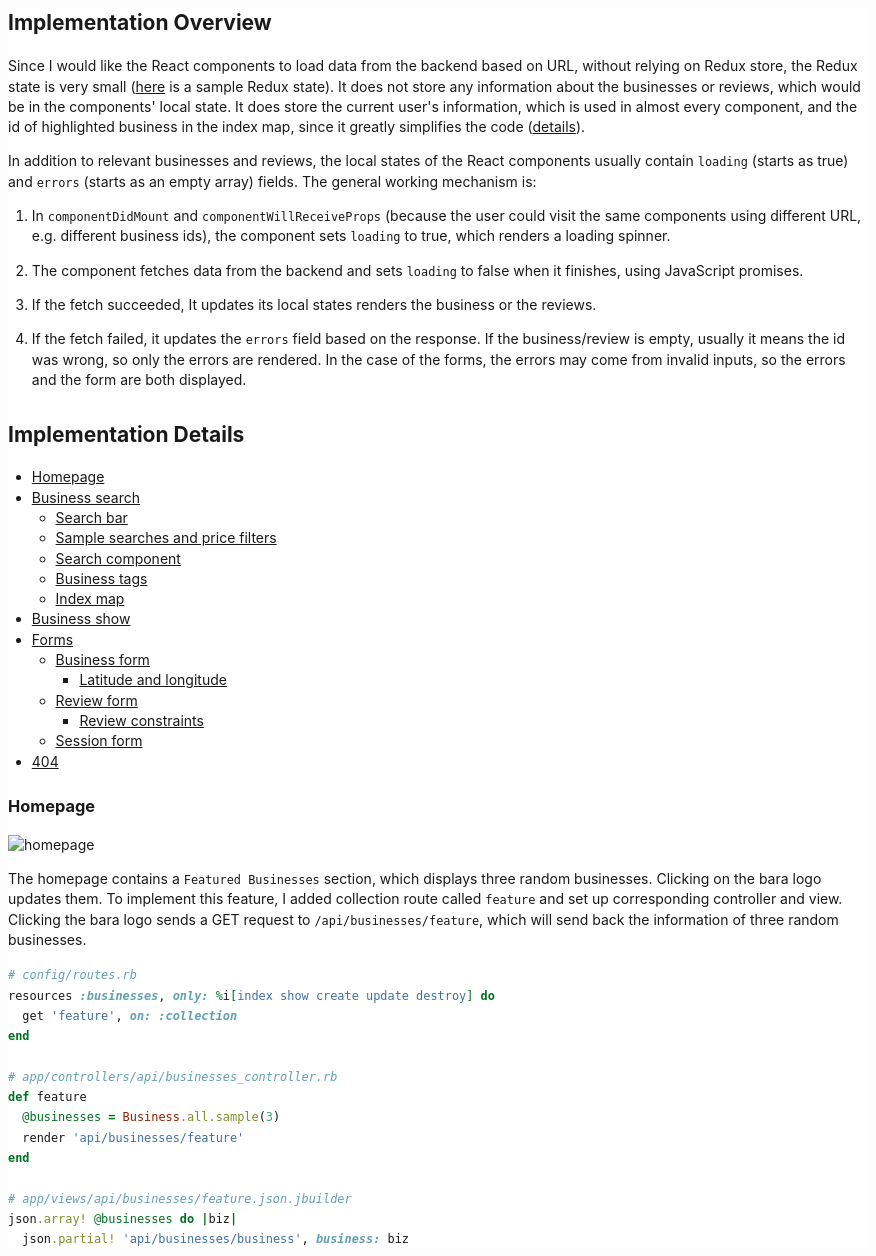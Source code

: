 ## Implementation Overview
Since I would like the React components to load data from the backend based on URL, without relying on Redux store, the Redux state is very small ([here](/docs/sample-state.md) is a sample Redux state). It does not store any information about the businesses or reviews, which would be in the components' local state. It does store the current user's information, which is used in almost every component, and the id of highlighted business in the index map, since it greatly simplifies the code ([details](#index-map)).

In addition to relevant businesses and reviews, the local states of the React components usually contain `loading` (starts as true) and `errors` (starts as an empty array) fields. The general working mechanism is:

1. In `componentDidMount` and `componentWillReceiveProps` (because the user could visit the same components using different URL, e.g. different business ids), the component sets `loading` to true, which renders a loading spinner.

2. The component fetches data from the backend and sets `loading` to false when it finishes, using JavaScript promises.

3. If the fetch succeeded, It updates its local states renders the business or the reviews.

4. If the fetch failed, it updates the `errors` field based on the response. If the business/review is empty, usually it means the id was wrong, so only the errors are rendered. In the case of the forms, the errors may come from invalid inputs, so the errors and the form are both displayed.

## Implementation Details
* [Homepage](#homepage)
* [Business search](#business-search)
  * [Search bar](#search-bar)
  * [Sample searches and price filters](#sample-searches-and-price-filters)
  * [Search component](#search-component)
  * [Business tags](#busienss-tags)
  * [Index map](#index-map)
* [Business show](#business-show)
* [Forms](#forms)
  * [Business form](#busienss-form)
    * [Latitude and longitude](#latitude-and-longitude)
  * [Review form](#review-form)
    * [Review constraints](#review-constraints)
  * [Session form](#session-form)
* [404](#404)

### Homepage
![homepage](/docs/homepage.png)

The homepage contains a `Featured Businesses` section, which displays three random businesses. Clicking on the bara logo updates them. To implement this feature, I added collection route called `feature` and set up corresponding controller and view. Clicking the bara logo sends a GET request to `/api/businesses/feature`, which will send back the information of three random businesses.
```ruby
# config/routes.rb
resources :businesses, only: %i[index show create update destroy] do
  get 'feature', on: :collection
end

# app/controllers/api/businesses_controller.rb
def feature
  @businesses = Business.all.sample(3)
  render 'api/businesses/feature'
end

# app/views/api/businesses/feature.json.jbuilder
json.array! @businesses do |biz|
  json.partial! 'api/businesses/business', business: biz
```